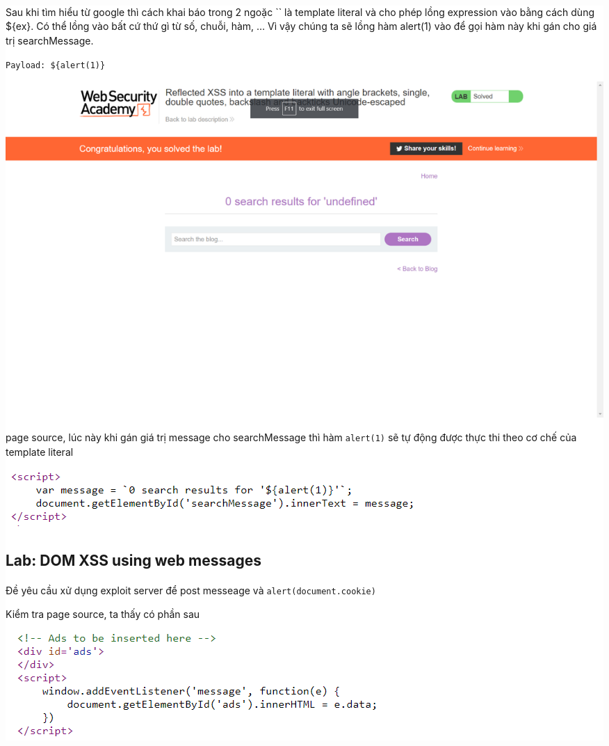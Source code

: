 Sau khi tìm hiểu từ google thì cách khai báo trong 2 ngoặc \`\` là template literal và cho phép lồng expression vào bằng cách dùng ${ex}.  Có thể lồng vào bất cứ thứ gì từ số, chuỗi, hàm, … Vì vậy chúng ta sẽ lồng hàm alert(1) vào để gọi hàm này khi gán cho giá trị searchMessage.

`Payload: ${alert(1)}`

![](Images/32.png)  
  
page source, lúc này khi gán giá trị message cho searchMessage thì hàm `alert(1)` sẽ tự động được thực thi theo cơ chế của template literal

![](Images/33.png)

## Lab: DOM XSS using web messages
  
Đề yêu cầu xử dụng exploit server để post messeage và `alert(document.cookie)`

Kiểm tra page source, ta thấy có phần sau

![](Images/34.png)
  